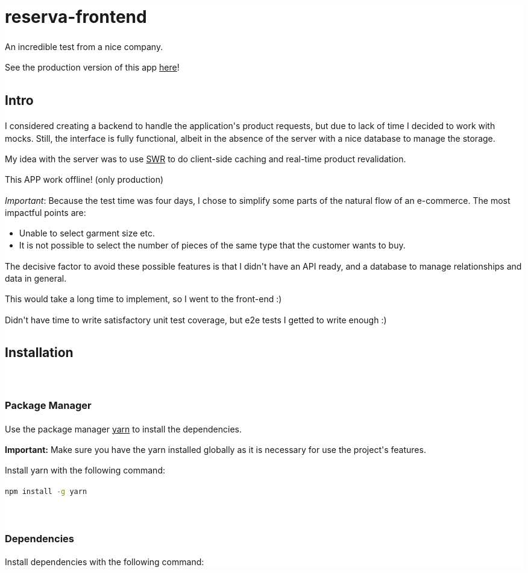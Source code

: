 # reserva-frontend

An incredible test from a nice company.

See the production version of this app [here](https://reserva.nexpy.com.br/)!

## Intro

I considered creating a backend to handle the application's product requests,
but due to lack of time I decided to work with mocks. Still, the interface is
fully functional, albeit in the absence of the server with a nice database to
manage the storage.

My idea with the server was to use [SWR](https://swr.vercel.app/pt-BR) to do
client-side caching and real-time product revalidation.

This APP work offline! (only production)

_Important_: Because the test time was four days, I chose to simplify some
parts of the natural flow of an e-commerce. The most impactful points are:

- Unable to select garment size etc.
- It is not possible to select the number of pieces of the same type that
  the customer wants to buy.

The decisive factor to avoid these possible features is that I didn't have
an API ready, and a database to manage relationships and data in general.

This would take a long time to implement, so I went to the front-end :)

Didn't have time to write satisfactory unit test coverage, but e2e tests I getted to write enough :)

## Installation

<br />

### Package Manager

Use the package manager [yarn](https://yarnpkg.com/getting-started/install) to install the dependencies.

**Important:** Make sure you have the yarn installed globally as it is necessary for use the project's features.

Install yarn with the following command:

```sh
npm install -g yarn
```

<br />

### Dependencies

Install dependencies with the following command:

